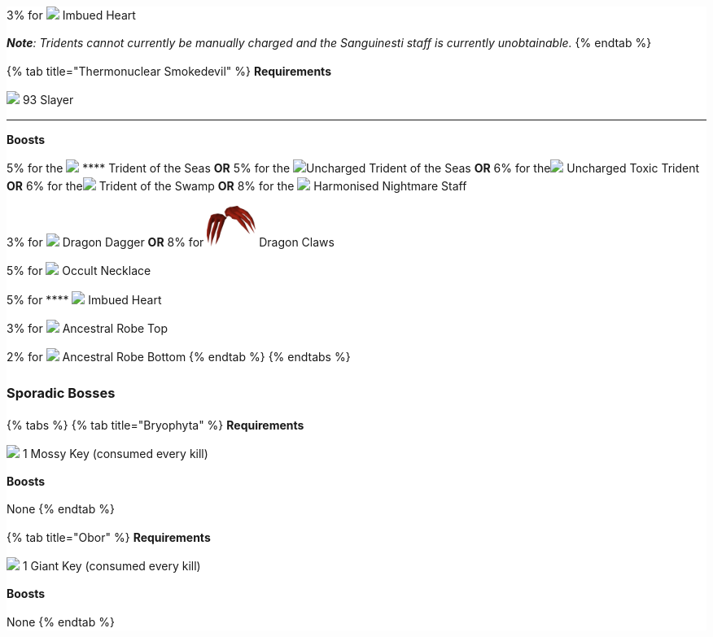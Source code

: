 3% for ![](../.gitbook/assets/Imbued\_heart.png) Imbued Heart

_**Note**: Tridents cannot currently be manually charged and the Sanguinesti staff is currently unobtainable._
{% endtab %}

{% tab title="Thermonuclear Smokedevil" %}
**Requirements**

![](../.gitbook/assets/20px-Slayer\_icon.png) 93 Slayer

****

**Boosts**

5% for the ![](../.gitbook/assets/Trident\_of\_the\_seas.png) **** Trident of the Seas **OR** 5% for the ![](../.gitbook/assets/Uncharged\_trident.png)Uncharged Trident of the Seas **OR** 6% for the![](../.gitbook/assets/Uncharged\_toxic\_trident.png) Uncharged Toxic Trident **OR** 6% for the![](../.gitbook/assets/Trident\_of\_the\_swamp.png) Trident of the Swamp **OR** 8% for the ![](../.gitbook/assets/Harmonised\_nightmare\_staff.png) Harmonised Nightmare Staff

3% for ![](../.gitbook/assets/Dragon\_dagger.png) Dragon Dagger **OR** 8% for ![](../.gitbook/assets/150px-dragon\_claws\_detail.png) Dragon Claws

5% for ![](../.gitbook/assets/Occult\_necklace.png) Occult Necklace

5% for **** ![](../.gitbook/assets/Imbued\_heart.png) Imbued Heart

3% for ![](../.gitbook/assets/Ancestral\_robe\_top.png) Ancestral Robe Top

2% for ![](../.gitbook/assets/Ancestral\_robe\_bottom.png) Ancestral Robe Bottom
{% endtab %}
{% endtabs %}

### Sporadic Bosses

{% tabs %}
{% tab title="Bryophyta" %}
**Requirements**

![](../.gitbook/assets/Mossy\_key.png) 1 Mossy Key (consumed every kill)



**Boosts**

None
{% endtab %}

{% tab title="Obor" %}
**Requirements**

![](../.gitbook/assets/Giant\_key.png) 1 Giant Key (consumed every kill)



**Boosts**

None
{% endtab %}
